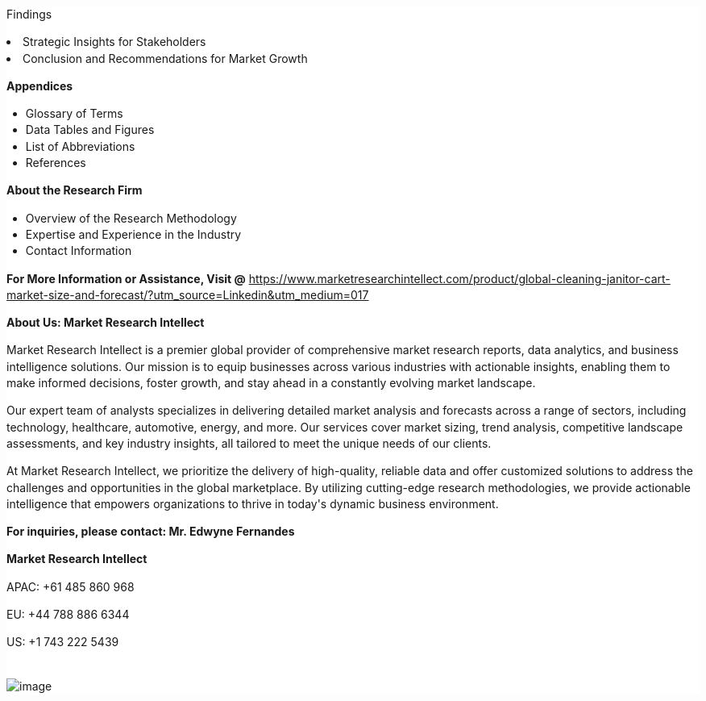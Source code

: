 Findings</li><li>Strategic Insights for Stakeholders</li><li>Conclusion and Recommendations for Market Growth</li></ul><p><strong>Appendices</strong></p><ul><li>Glossary of Terms</li><li>Data Tables and Figures</li><li>List of Abbreviations</li><li>References</li></ul><p><strong>About the Research Firm</strong></p><ul><li>Overview of the Research Methodology</li><li>Expertise and Experience in the Industry</li><li>Contact Information</li></ul></div><div class="article-main__content" data-test-id="publishing-text-block"><p><span class="font-[700]"><strong>For More Information or Assistance, Visit @</strong>&nbsp;<a href="https://www.marketresearchintellect.com/product/global-cleaning-janitor-cart-market-size-and-forecast/?utm_source=Linkedin&utm_medium=017">https://www.marketresearchintellect.com/product/global-cleaning-janitor-cart-market-size-and-forecast/?utm_source=Linkedin&utm_medium=017</a></span></p><p><strong>About Us: Market Research Intellect</strong></p><p>Market Research Intellect is a premier global provider of comprehensive market research reports, data analytics, and business intelligence solutions. Our mission is to equip businesses across various industries with actionable insights, enabling them to make informed decisions, foster growth, and stay ahead in a constantly evolving market landscape.</p><p>Our expert team of analysts specializes in delivering detailed market analysis and forecasts across a range of sectors, including technology, healthcare, automotive, energy, and more. Our services cover market sizing, trend analysis, competitive landscape assessments, and key industry insights, all tailored to meet the unique needs of our clients.</p><p>At Market Research Intellect, we prioritize the delivery of high-quality, reliable data and offer customized solutions to address the challenges and opportunities in the global marketplace. By utilizing cutting-edge research methodologies, we provide actionable intelligence that empowers organizations to thrive in today's dynamic business environment.</p><p><strong>For inquiries, please contact: Mr. Edwyne Fernandes</strong></p><p><strong>Market Research Intellect</strong></p><p>APAC: +61 485 860 968</p><p>EU: +44 788 886 6344</p><p>US: +1 743 222 5439</p></div><div class="article-main__content" data-test-id="publishing-text-block">&nbsp;</div>
![image](https://github.com/user-attachments/assets/13576512-78d0-4568-a9e2-fde4ec1caca0)
